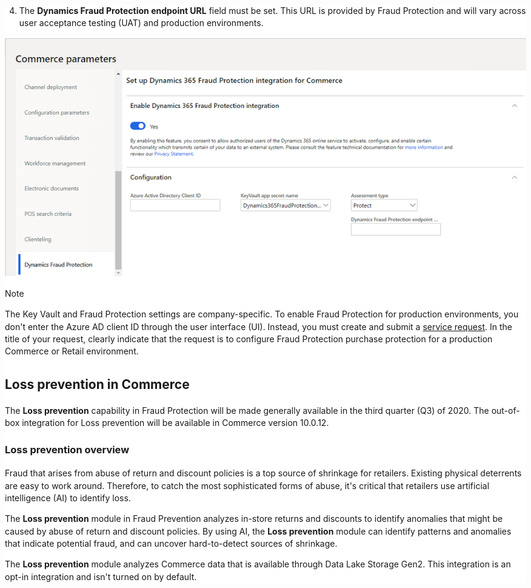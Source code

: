 4. The **Dynamics Fraud Protection endpoint URL** field must be set. This URL is provided by Fraud Protection and will vary across user acceptance testing (UAT) and production environments.

![Fraud Protection setup in Retail parameters](../media/Payments/DFPSetupParams1.png)

> [!NOTE]
> The Key Vault and Fraud Protection settings are company-specific. To enable Fraud Protection for production environments, you don't enter the Azure AD client ID through the user interface (UI). Instead, you must create and submit a [service request](https://docs.microsoft.com/dynamics365/fin-ops-core/dev-itpro/lifecycle-services/submit-request-dynamics-service-engineering-team). In the title of your request, clearly indicate that the request is to configure Fraud Protection purchase protection for a production Commerce or Retail environment.

## Loss prevention in Commerce

The **Loss prevention** capability in Fraud Protection will be made generally available in the third quarter (Q3) of 2020. The out-of-box integration for Loss prevention will be available in Commerce version 10.0.12.

### Loss prevention overview

Fraud that arises from abuse of return and discount policies is a top source of shrinkage for retailers. Existing physical deterrents are easy to work around. Therefore, to catch the most sophisticated forms of abuse, it's critical that retailers use artificial intelligence (AI) to identify loss.

The **Loss prevention** module in Fraud Prevention analyzes in-store returns and discounts to identify anomalies that might be caused by abuse of return and discount policies. By using AI, the **Loss prevention** module can identify patterns and anomalies that indicate potential fraud, and can uncover hard-to-detect sources of shrinkage.

The **Loss prevention** module analyzes Commerce data that is available through Data Lake Storage Gen2. This integration is an opt-in integration and isn't turned on by default.
